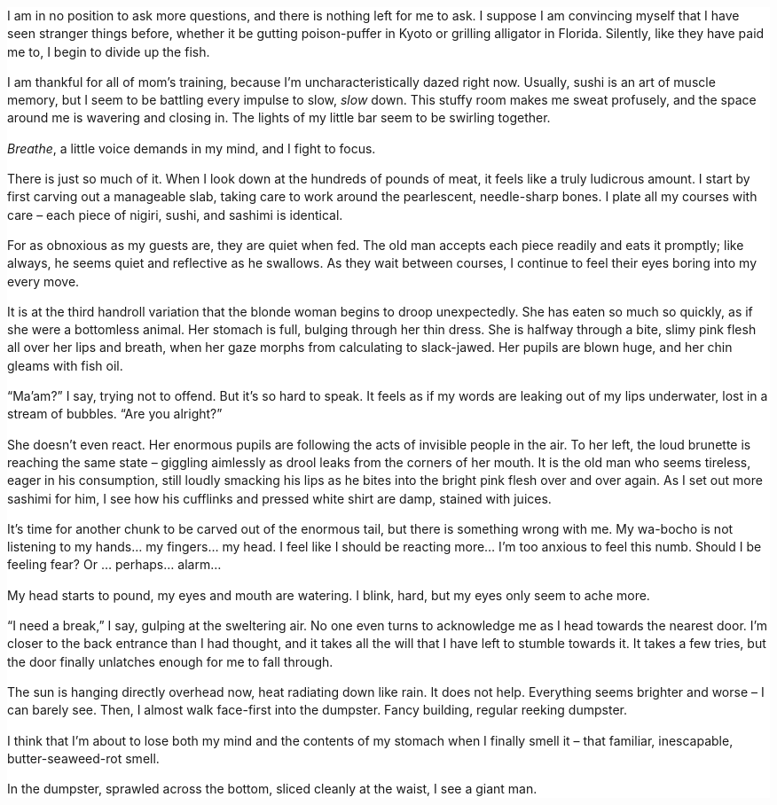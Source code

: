 I am in no position to ask more questions, and there is nothing left for me to ask. I suppose I am convincing myself that I have seen stranger things before, whether it be gutting poison-puffer in Kyoto or grilling alligator in Florida. Silently, like they have paid me to, I begin to divide up the fish. 

I am thankful for all of mom’s training, because I’m uncharacteristically dazed right now. Usually, sushi is an art of muscle memory, but I seem to be battling every impulse to slow, *slow* down. This stuffy room makes me sweat profusely, and the space around me is wavering and closing in. The lights of my little bar seem to be swirling together. 

*Breathe*, a little voice demands in my mind, and I fight to focus. 

There is just so much of it. When I look down at the hundreds of pounds of meat, it feels like a truly ludicrous amount. I start by first carving out a manageable slab, taking care to work around the pearlescent, needle-sharp bones. I plate all my courses with care – each piece of nigiri, sushi, and sashimi is identical. 

For as obnoxious as my guests are, they are quiet when fed. The old man accepts each piece readily and eats it promptly; like always, he seems quiet and reflective as he swallows. As they wait between courses, I continue to feel their eyes boring into my every move. 

It is at the third handroll variation that the blonde woman begins to droop unexpectedly. She has eaten so much so quickly, as if she were a bottomless animal. Her stomach is full, bulging through her thin dress. She is halfway through a bite, slimy pink flesh all over her lips and breath, when her gaze morphs from calculating to slack-jawed. Her pupils are blown huge, and her chin gleams with fish oil. 

“Ma’am?” I say, trying not to offend. But it’s so hard to speak. It feels as if my words are leaking out of my lips underwater, lost in a stream of bubbles. “Are you alright?” 

She doesn’t even react. Her enormous pupils are following the acts of invisible people in the air. To her left, the loud brunette is reaching the same state – giggling aimlessly as drool leaks from the corners of her mouth. It is the old man who seems tireless, eager in his consumption, still loudly smacking his lips as he bites into the bright pink flesh over and over again. As I set out more sashimi for him, I see how his cufflinks and pressed white shirt are damp, stained with juices. 

It’s time for another chunk to be carved out of the enormous tail, but there is something wrong with me. My wa-bocho is not listening to my hands… my fingers… my head. I feel like I should be reacting more… I’m too anxious to feel this numb. Should I be feeling fear? Or … perhaps… alarm… 

My head starts to pound, my eyes and mouth are watering. I blink, hard, but my eyes only seem to ache more. 

“I need a break,” I say, gulping at the sweltering air. No one even turns to acknowledge me as I head towards the nearest door. I’m closer to the back entrance than I had thought, and it takes all the will that I have left to stumble towards it. It takes a few tries, but the door finally unlatches enough for me to fall through. 

The sun is hanging directly overhead now, heat radiating down like rain. It does not help. Everything seems brighter and worse – I can barely see. Then, I almost walk face-first into the dumpster. Fancy building, regular reeking dumpster. 

I think that I’m about to lose both my mind and the contents of my stomach when I finally smell it – that familiar, inescapable, butter-seaweed-rot smell. 

In the dumpster, sprawled across the bottom, sliced cleanly at the waist, I see a giant man. 
